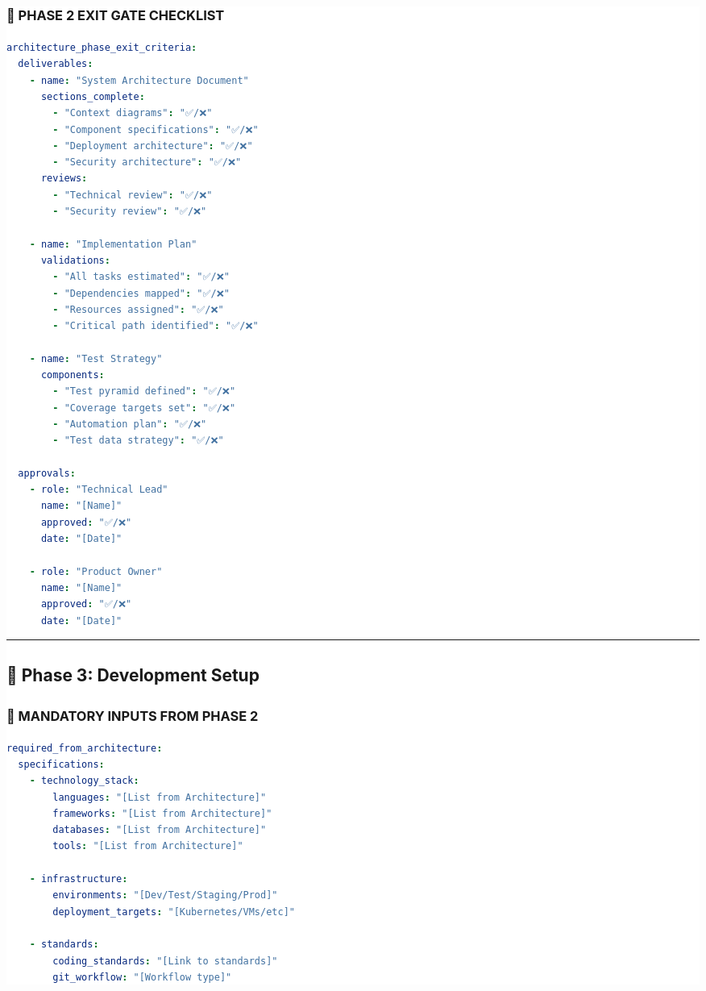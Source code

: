 ### 🚦 PHASE 2 EXIT GATE CHECKLIST

```yaml
architecture_phase_exit_criteria:
  deliverables:
    - name: "System Architecture Document"
      sections_complete:
        - "Context diagrams": "✅/❌"
        - "Component specifications": "✅/❌"
        - "Deployment architecture": "✅/❌"
        - "Security architecture": "✅/❌"
      reviews:
        - "Technical review": "✅/❌"
        - "Security review": "✅/❌"
    
    - name: "Implementation Plan"
      validations:
        - "All tasks estimated": "✅/❌"
        - "Dependencies mapped": "✅/❌"
        - "Resources assigned": "✅/❌"
        - "Critical path identified": "✅/❌"
    
    - name: "Test Strategy"
      components:
        - "Test pyramid defined": "✅/❌"
        - "Coverage targets set": "✅/❌"
        - "Automation plan": "✅/❌"
        - "Test data strategy": "✅/❌"
  
  approvals:
    - role: "Technical Lead"
      name: "[Name]"
      approved: "✅/❌"
      date: "[Date]"
    
    - role: "Product Owner"
      name: "[Name]"
      approved: "✅/❌"
      date: "[Date]"
```

---

## 🔧 Phase 3: Development Setup

### 🔴 MANDATORY INPUTS FROM PHASE 2
```yaml
required_from_architecture:
  specifications:
    - technology_stack:
        languages: "[List from Architecture]"
        frameworks: "[List from Architecture]"
        databases: "[List from Architecture]"
        tools: "[List from Architecture]"
    
    - infrastructure:
        environments: "[Dev/Test/Staging/Prod]"
        deployment_targets: "[Kubernetes/VMs/etc]"
        
    - standards:
        coding_standards: "[Link to standards]"
        git_workflow: "[Workflow type]"
```
